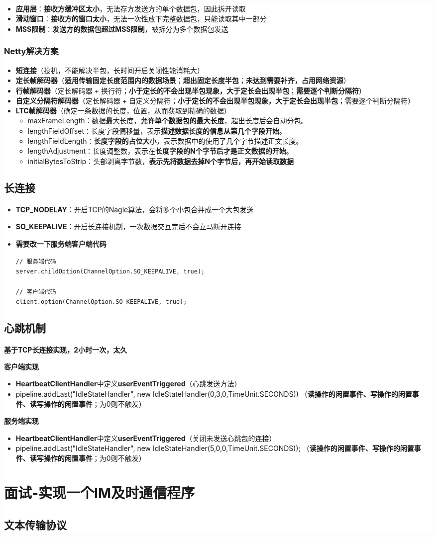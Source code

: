 - **应用层**：**接收方缓冲区太小**，无法存方发送方的单个数据包，因此拆开读取
- **滑动窗口**：**接收方的窗口太小**，无法一次性放下完整数据包，只能读取其中一部分
- **MSS限制**：**发送方的数据包超过MSS限制**，被拆分为多个数据包发送

### Netty解决方案

- **短连接**（投机，不能解决半包，长时间开启关闭性能消耗大）
- **定长帧解码器**（**适用传输固定长度范围内的数据场景**；**超出固定长度半包**；**未达到需要补齐，占用网络资源**）
- **行帧解码器**（定长解码器 + 换行符；**小于定长的不会出现半包现象，大于定长会出现半包**；**需要逐个判断分隔符**）
- **自定义分隔符解码器**（定长解码器 + 自定义分隔符；**小于定长的不会出现半包现象，大于定长会出现半包**；需要逐个判断分隔符）
- **LTC帧解码器**（确定一条数据的长度，位置，从而获取到精确的数据）
  - maxFrameLength：数据最大长度，**允许单个数据包的最大长度**，超出长度后会自动分包。
  - lengthFieldOffset：长度字段偏移量，表示**描述数据长度的信息从第几个字段开始**。
  - lengthFieldLength：**长度字段的占位大小**，表示数据中的使用了几个字节描述正文长度。
  - lengthAdjustment：长度调整数，表示在**长度字段的N个字节后才是正文数据的开始**。
  - initialBytesToStrip：头部剥离字节数，**表示先将数据去掉N个字节后，再开始读取数据**

## 长连接

- **TCP_NODELAY**：开启TCP的Nagle算法，会将多个小包合并成一个大包发送

- **SO_KEEPALIVE**：开启长连接机制，一次数据交互完后不会立马断开连接

- **需要改一下服务端客户端代码**

  ```
  // 服务端代码
  server.childOption(ChannelOption.SO_KEEPALIVE, true);
  
  // 客户端代码
  client.option(ChannelOption.SO_KEEPALIVE, true);
  ```

## 心跳机制

**基于TCP长连接实现，2小时一次，太久**

**客户端实现**

- **HeartbeatClientHandler**中定义**userEventTriggered**（心跳发送方法）
- pipeline.addLast("IdleStateHandler", new IdleStateHandler(0,3,0,TimeUnit.SECONDS)) （**读操作的闲置事件、写操作的闲置事件、读写操作的闲置事件**；为0则不触发）

**服务端实现**

- **HeartbeatClientHandler**中定义**userEventTriggered**（关闭未发送心跳包的连接）
- pipeline.addLast("IdleStateHandler", new IdleStateHandler(5,0,0,TimeUnit.SECONDS)); （**读操作的闲置事件、写操作的闲置事件、读写操作的闲置事件**；为0则不触发）

# 面试-实现一个IM及时通信程序

## 文本传输协议
